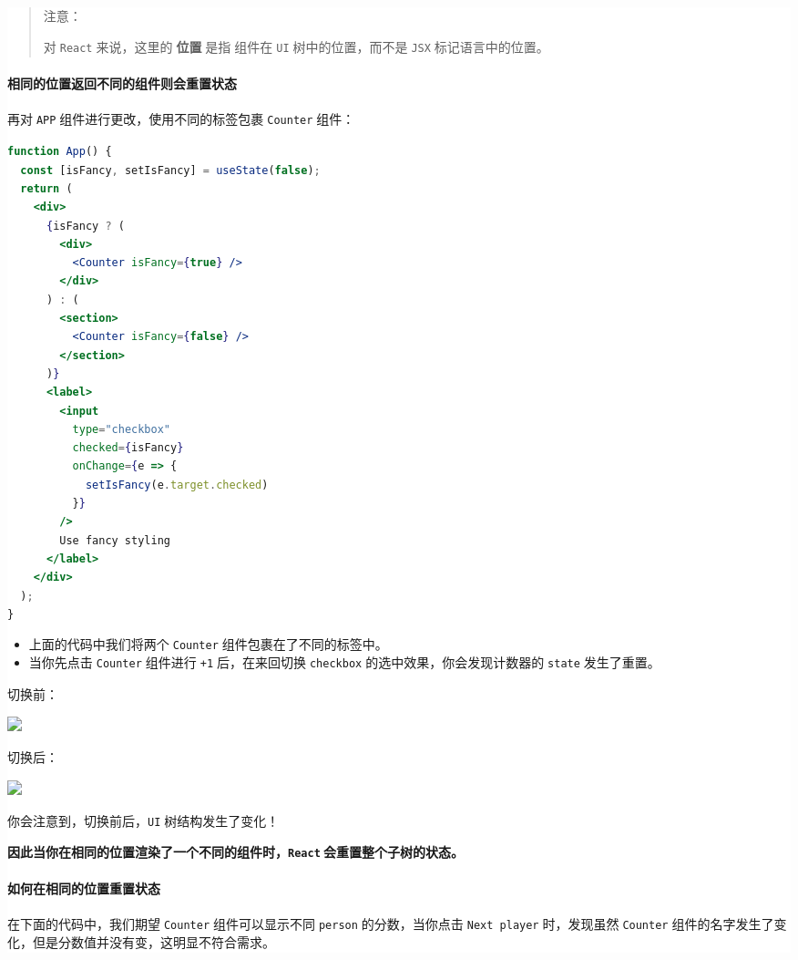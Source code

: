 > 注意：
>
> 对 `React` 来说，这里的 **位置** 是指 组件在 `UI` 树中的位置，而不是 `JSX` 标记语言中的位置。

#### 相同的位置返回不同的组件则会重置状态

再对 `APP` 组件进行更改，使用不同的标签包裹 `Counter` 组件：

```jsx
function App() {
  const [isFancy, setIsFancy] = useState(false);
  return (
    <div>
      {isFancy ? (
        <div>
          <Counter isFancy={true} /> 
        </div>
      ) : (
        <section>
          <Counter isFancy={false} />
        </section>
      )}
      <label>
        <input
          type="checkbox"
          checked={isFancy}
          onChange={e => {
            setIsFancy(e.target.checked)
          }}
        />
        Use fancy styling
      </label>
    </div>
  );
}
```

- 上面的代码中我们将两个 `Counter` 组件包裹在了不同的标签中。
- 当你先点击 `Counter` 组件进行 `+1` 后，在来回切换 `checkbox` 的选中效果，你会发现计数器的 `state` 发生了重置。

切换前：

![](preserving_state_diff_same_pt1.webp)

切换后：

![](preserving_state_diff_same_pt2.webp)

你会注意到，切换前后，`UI` 树结构发生了变化！

**因此当你在相同的位置渲染了一个不同的组件时，`React`  会重置整个子树的状态。**

#### 如何在相同的位置重置状态

在下面的代码中，我们期望 `Counter` 组件可以显示不同 `person` 的分数，当你点击 `Next player` 时，发现虽然 `Counter` 组件的名字发生了变化，但是分数值并没有变，这明显不符合需求。 
